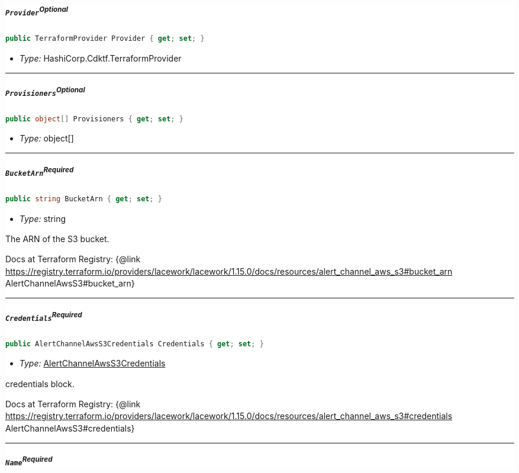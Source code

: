 ##### `Provider`<sup>Optional</sup> <a name="Provider" id="rhizo-co-terraform-provider-lacework.alertChannelAwsS3.AlertChannelAwsS3Config.property.provider"></a>

```csharp
public TerraformProvider Provider { get; set; }
```

- *Type:* HashiCorp.Cdktf.TerraformProvider

---

##### `Provisioners`<sup>Optional</sup> <a name="Provisioners" id="rhizo-co-terraform-provider-lacework.alertChannelAwsS3.AlertChannelAwsS3Config.property.provisioners"></a>

```csharp
public object[] Provisioners { get; set; }
```

- *Type:* object[]

---

##### `BucketArn`<sup>Required</sup> <a name="BucketArn" id="rhizo-co-terraform-provider-lacework.alertChannelAwsS3.AlertChannelAwsS3Config.property.bucketArn"></a>

```csharp
public string BucketArn { get; set; }
```

- *Type:* string

The ARN of the S3 bucket.

Docs at Terraform Registry: {@link https://registry.terraform.io/providers/lacework/lacework/1.15.0/docs/resources/alert_channel_aws_s3#bucket_arn AlertChannelAwsS3#bucket_arn}

---

##### `Credentials`<sup>Required</sup> <a name="Credentials" id="rhizo-co-terraform-provider-lacework.alertChannelAwsS3.AlertChannelAwsS3Config.property.credentials"></a>

```csharp
public AlertChannelAwsS3Credentials Credentials { get; set; }
```

- *Type:* <a href="#rhizo-co-terraform-provider-lacework.alertChannelAwsS3.AlertChannelAwsS3Credentials">AlertChannelAwsS3Credentials</a>

credentials block.

Docs at Terraform Registry: {@link https://registry.terraform.io/providers/lacework/lacework/1.15.0/docs/resources/alert_channel_aws_s3#credentials AlertChannelAwsS3#credentials}

---

##### `Name`<sup>Required</sup> <a name="Name" id="rhizo-co-terraform-provider-lacework.alertChannelAwsS3.AlertChannelAwsS3Config.property.name"></a>
